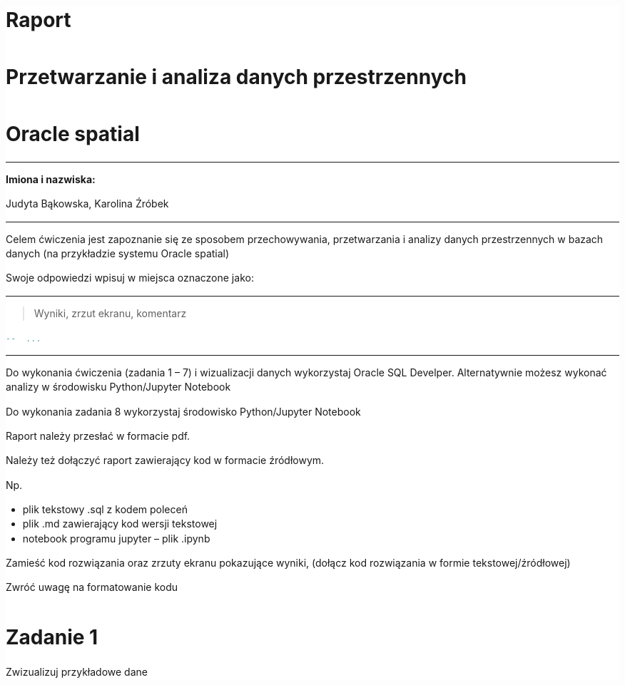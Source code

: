 # Raport

# Przetwarzanie i analiza danych przestrzennych 
# Oracle spatial


---

**Imiona i nazwiska:**

Judyta Bąkowska, Karolina Źróbek

--- 

Celem ćwiczenia jest zapoznanie się ze sposobem przechowywania, przetwarzania i analizy danych przestrzennych w bazach danych
(na przykładzie systemu Oracle spatial)

Swoje odpowiedzi wpisuj w miejsca oznaczone jako:

---
> Wyniki, zrzut ekranu, komentarz

```sql
--  ...
```

---

Do wykonania ćwiczenia (zadania 1 – 7) i wizualizacji danych wykorzystaj Oracle SQL Develper. Alternatywnie możesz wykonać analizy w środowisku Python/Jupyter Notebook

Do wykonania zadania 8 wykorzystaj środowisko Python/Jupyter Notebook

Raport należy przesłać w formacie pdf.

Należy też dołączyć raport zawierający kod w formacie źródłowym.

Np.
- plik tekstowy .sql z kodem poleceń
- plik .md zawierający kod wersji tekstowej
- notebook programu jupyter – plik .ipynb

Zamieść kod rozwiązania oraz zrzuty ekranu pokazujące wyniki, (dołącz kod rozwiązania w formie tekstowej/źródłowej)

Zwróć uwagę na formatowanie kodu

<div style="page-break-after: always;"></div>

# Zadanie 1

Zwizualizuj przykładowe dane

